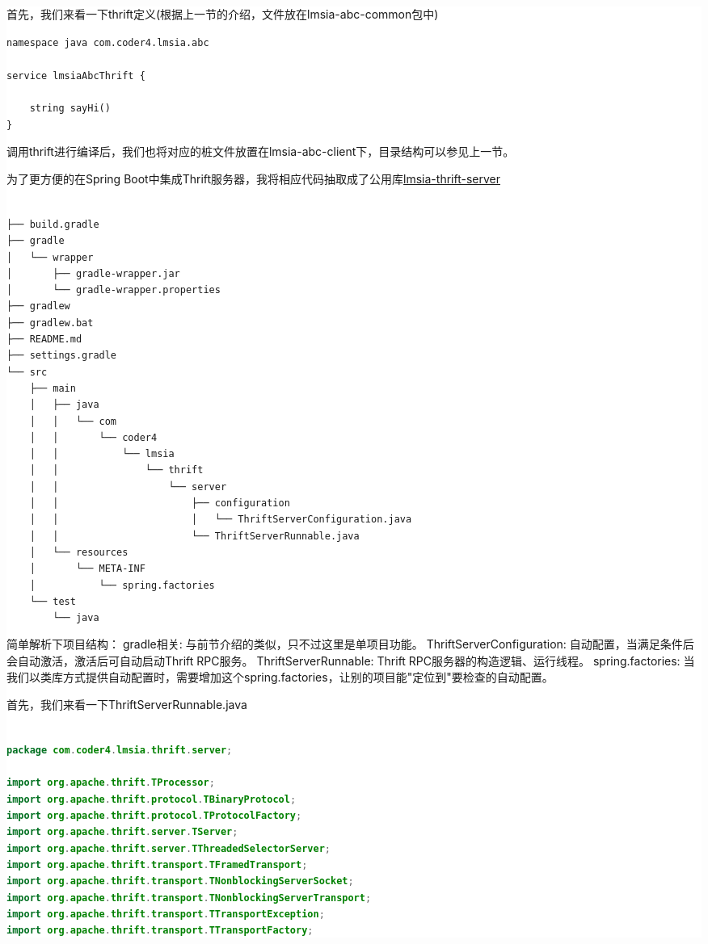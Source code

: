 首先，我们来看一下thrift定义(根据上一节的介绍，文件放在lmsia-abc-common包中)
```thrift
namespace java com.coder4.lmsia.abc

service lmsiaAbcThrift {

    string sayHi()
}
```

调用thrift进行编译后，我们也将对应的桩文件放置在lmsia-abc-client下，目录结构可以参见上一节。

为了更方便的在Spring Boot中集成Thrift服务器，我将相应代码抽取成了公用库[lmsia-thrift-server](https://github.com/liheyuan/lmsia-thrift-server)
```shell

├── build.gradle
├── gradle
│   └── wrapper
│       ├── gradle-wrapper.jar
│       └── gradle-wrapper.properties
├── gradlew
├── gradlew.bat
├── README.md
├── settings.gradle
└── src
    ├── main
    │   ├── java
    │   │   └── com
    │   │       └── coder4
    │   │           └── lmsia
    │   │               └── thrift
    │   │                   └── server
    │   │                       ├── configuration
    │   │                       │   └── ThriftServerConfiguration.java
    │   │                       └── ThriftServerRunnable.java
    │   └── resources
    │       └── META-INF
    │           └── spring.factories
    └── test
        └── java

```

简单解析下项目结构：
gradle相关: 与前节介绍的类似，只不过这里是单项目功能。
ThriftServerConfiguration: 自动配置，当满足条件后会自动激活，激活后可自动启动Thrift RPC服务。
ThriftServerRunnable: Thrift RPC服务器的构造逻辑、运行线程。 
spring.factories: 当我们以类库方式提供自动配置时，需要增加这个spring.factories，让别的项目能"定位到"要检查的自动配置。

首先，我们来看一下ThriftServerRunnable.java
```java

package com.coder4.lmsia.thrift.server;

import org.apache.thrift.TProcessor;
import org.apache.thrift.protocol.TBinaryProtocol;
import org.apache.thrift.protocol.TProtocolFactory;
import org.apache.thrift.server.TServer;
import org.apache.thrift.server.TThreadedSelectorServer;
import org.apache.thrift.transport.TFramedTransport;
import org.apache.thrift.transport.TNonblockingServerSocket;
import org.apache.thrift.transport.TNonblockingServerTransport;
import org.apache.thrift.transport.TTransportException;
import org.apache.thrift.transport.TTransportFactory;

```